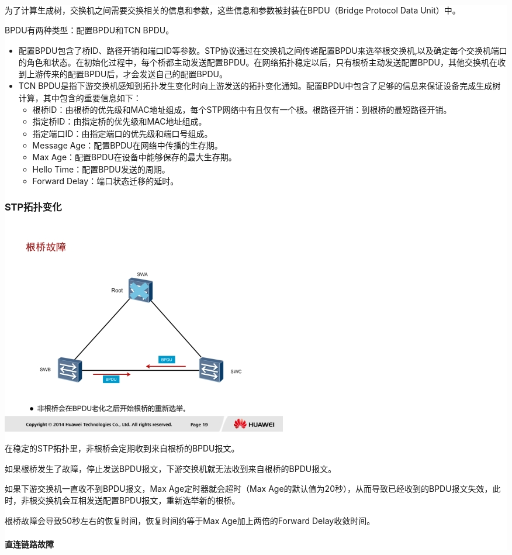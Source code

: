 为了计算生成树，交换机之间需要交换相关的信息和参数，这些信息和参数被封装在BPDU（Bridge Protocol Data Unit）中。

BPDU有两种类型：配置BPDU和TCN BPDU。

* 配置BPDU包含了桥ID、路径开销和端口ID等参数。STP协议通过在交换机之间传递配置BPDU来选举根交换机,以及确定每个交换机端口的角色和状态。在初始化过程中，每个桥都主动发送配置BPDU。在网络拓扑稳定以后，只有根桥主动发送配置BPDU，其他交换机在收到上游传来的配置BPDU后，才会发送自己的配置BPDU。
* TCN BPDU是指下游交换机感知到拓扑发生变化时向上游发送的拓扑变化通知。配置BPDU中包含了足够的信息来保证设备完成生成树计算，其中包含的重要信息如下：
  * 根桥ID：由根桥的优先级和MAC地址组成，每个STP网络中有且仅有一个根。根路径开销：到根桥的最短路径开销。
  * 指定桥ID：由指定桥的优先级和MAC地址组成。
  * 指定端口ID：由指定端口的优先级和端口号组成。
  * Message Age：配置BPDU在网络中传播的生存期。
  * Max Age：配置BPDU在设备中能够保存的最大生存期。
  * Hello Time：配置BPDU发送的周期。
  * Forward Delay：端口状态迁移的延时。

### STP拓扑变化

![1706200678885](images/1706200678885.png)

在稳定的STP拓扑里，非根桥会定期收到来自根桥的BPDU报文。

如果根桥发生了故障，停止发送BPDU报文，下游交换机就无法收到来自根桥的BPDU报文。

如果下游交换机一直收不到BPDU报文，Max Age定时器就会超时（Max Age的默认值为20秒），从而导致已经收到的BPDU报文失效，此时，非根交换机会互相发送配置BPDU报文，重新选举新的根桥。

根桥故障会导致50秒左右的恢复时间，恢复时间约等于Max Age加上两倍的Forward Delay收敛时间。

#### 直连链路故障
